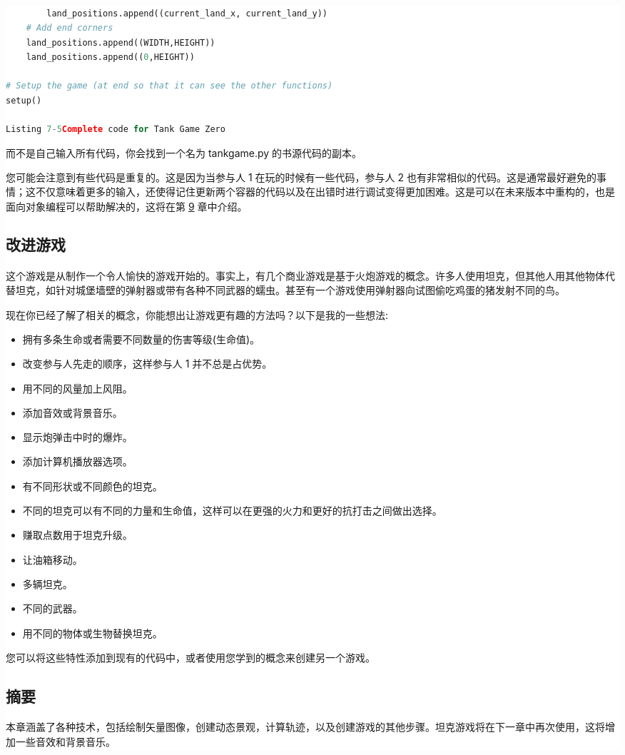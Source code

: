 ```py
        land_positions.append((current_land_x, current_land_y))
    # Add end corners
    land_positions.append((WIDTH,HEIGHT))
    land_positions.append((0,HEIGHT))

# Setup the game (at end so that it can see the other functions)
setup()

Listing 7-5Complete code for Tank Game Zero

```

而不是自己输入所有代码，你会找到一个名为 tankgame.py 的书源代码的副本。

您可能会注意到有些代码是重复的。这是因为当参与人 1 在玩的时候有一些代码，参与人 2 也有非常相似的代码。这是通常最好避免的事情；这不仅意味着更多的输入，还使得记住更新两个容器的代码以及在出错时进行调试变得更加困难。这是可以在未来版本中重构的，也是面向对象编程可以帮助解决的，这将在第 [9](09.html) 章中介绍。

## 改进游戏

这个游戏是从制作一个令人愉快的游戏开始的。事实上，有几个商业游戏是基于火炮游戏的概念。许多人使用坦克，但其他人用其他物体代替坦克，如针对城堡墙壁的弹射器或带有各种不同武器的蠕虫。甚至有一个游戏使用弹射器向试图偷吃鸡蛋的猪发射不同的鸟。

现在你已经了解了相关的概念，你能想出让游戏更有趣的方法吗？以下是我的一些想法:

*   拥有多条生命或者需要不同数量的伤害等级(生命值)。

*   改变参与人先走的顺序，这样参与人 1 并不总是占优势。

*   用不同的风量加上风阻。

*   添加音效或背景音乐。

*   显示炮弹击中时的爆炸。

*   添加计算机播放器选项。

*   有不同形状或不同颜色的坦克。

*   不同的坦克可以有不同的力量和生命值，这样可以在更强的火力和更好的抗打击之间做出选择。

*   赚取点数用于坦克升级。

*   让油箱移动。

*   多辆坦克。

*   不同的武器。

*   用不同的物体或生物替换坦克。

您可以将这些特性添加到现有的代码中，或者使用您学到的概念来创建另一个游戏。

## 摘要

本章涵盖了各种技术，包括绘制矢量图像，创建动态景观，计算轨迹，以及创建游戏的其他步骤。坦克游戏将在下一章中再次使用，这将增加一些音效和背景音乐。